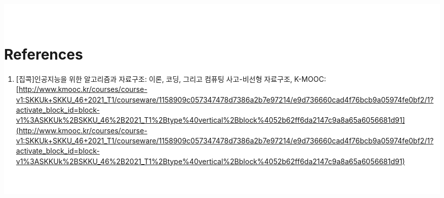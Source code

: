 <br>

<br>

# References

1. [집콕]인공지능을 위한 알고리즘과 자료구조: 이론, 코딩, 그리고 컴퓨팅 사고-비선형 자료구조, K-MOOC: [http://www.kmooc.kr/courses/course-v1:SKKUk+SKKU_46+2021_T1/courseware/1158909c057347478d7386a2b7e97214/e9d736660cad4f76bcb9a05974fe0bf2/1?activate_block_id=block-v1%3ASKKUk%2BSKKU_46%2B2021_T1%2Btype%40vertical%2Bblock%4052b62ff6da2147c9a8a65a6056681d91](http://www.kmooc.kr/courses/course-v1:SKKUk+SKKU_46+2021_T1/courseware/1158909c057347478d7386a2b7e97214/e9d736660cad4f76bcb9a05974fe0bf2/1?activate_block_id=block-v1%3ASKKUk%2BSKKU_46%2B2021_T1%2Btype%40vertical%2Bblock%4052b62ff6da2147c9a8a65a6056681d91)

<br>

<br>  






